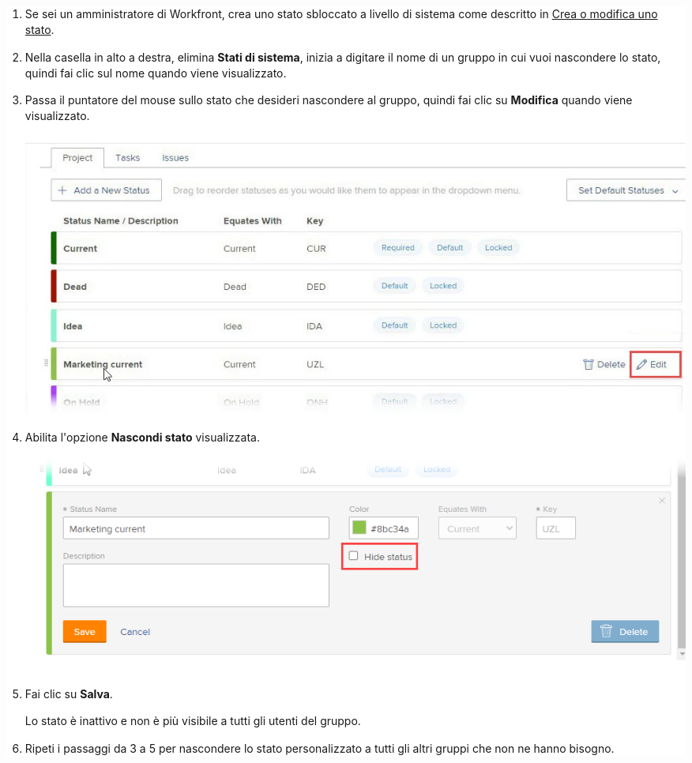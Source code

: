 1. Se sei un amministratore di Workfront, crea uno stato sbloccato a livello di sistema come descritto in [Crea o modifica uno stato](../../../administration-and-setup/customize-workfront/creating-custom-status-and-priority-labels/create-or-edit-a-status.md).
1. Nella casella in alto a destra, elimina **Stati di sistema**, inizia a digitare il nome di un gruppo in cui vuoi nascondere lo stato, quindi fai clic sul nome quando viene visualizzato.
1. Passa il puntatore del mouse sullo stato che desideri nascondere al gruppo, quindi fai clic su **Modifica** quando viene visualizzato.

   ![](assets/hover-click-edit.jpg)

1. Abilita l&#39;opzione **Nascondi stato** visualizzata.

   ![](assets/hide-group-status.png)

1. Fai clic su **Salva**.

   Lo stato è inattivo e non è più visibile a tutti gli utenti del gruppo.

1. Ripeti i passaggi da 3 a 5 per nascondere lo stato personalizzato a tutti gli altri gruppi che non ne hanno bisogno.

